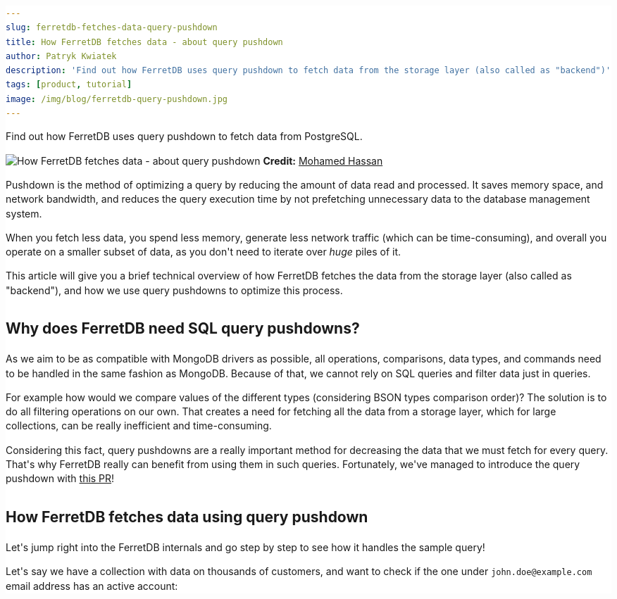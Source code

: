 ```yaml
---
slug: ferretdb-fetches-data-query-pushdown
title: How FerretDB fetches data - about query pushdown
author: Patryk Kwiatek
description: 'Find out how FerretDB uses query pushdown to fetch data from the storage layer (also called as "backend")'
tags: [product, tutorial]
image: /img/blog/ferretdb-query-pushdown.jpg
---
```


Find out how FerretDB uses query pushdown to fetch data from PostgreSQL.

![How FerretDB fetches data - about query pushdown](/img/blog/ferretdb-query-pushdown.jpg)
**Credit:** [Mohamed Hassan](https://pixabay.com/users/mohamed_hassan-5229782/)



Pushdown is the method of optimizing a query by reducing the amount of data read and processed.
It saves memory space, and network bandwidth, and reduces the query execution time by not prefetching unnecessary data to the database management system.

When you fetch less data, you spend less memory, generate less network traffic (which can be time-consuming), and overall you operate on a smaller subset of data, as you don't need to iterate over _huge_ piles of it.

This article will give you a brief technical overview of how FerretDB fetches the data from the storage layer (also called as "backend"), and how we use query pushdowns to optimize this process.

## Why does FerretDB need SQL query pushdowns?

As we aim to be as compatible with MongoDB drivers as possible, all operations, comparisons, data types, and commands need to be handled in the same fashion as MongoDB.
Because of that, we cannot rely on SQL queries and filter data just in queries.

For example how would we compare values of the different types (considering BSON types comparison order)?
The solution is to do all filtering operations on our own.
That creates a need for fetching all the data from a storage layer, which for large collections, can be really inefficient and time-consuming.

Considering this fact, query pushdowns are a really important method for decreasing the data that we must fetch for every query.
That's why FerretDB really can benefit from using them in such queries.
Fortunately, we've managed to introduce the query pushdown with [this PR](https://github.com/FerretDB/FerretDB/pull/1207)!

## How FerretDB fetches data using query pushdown

Let's jump right into the FerretDB internals and go step by step to see how it handles the sample query!

Let's say we have a collection with data on thousands of customers, and want to check if the one under `john.doe@example.com` email address has an active account:
